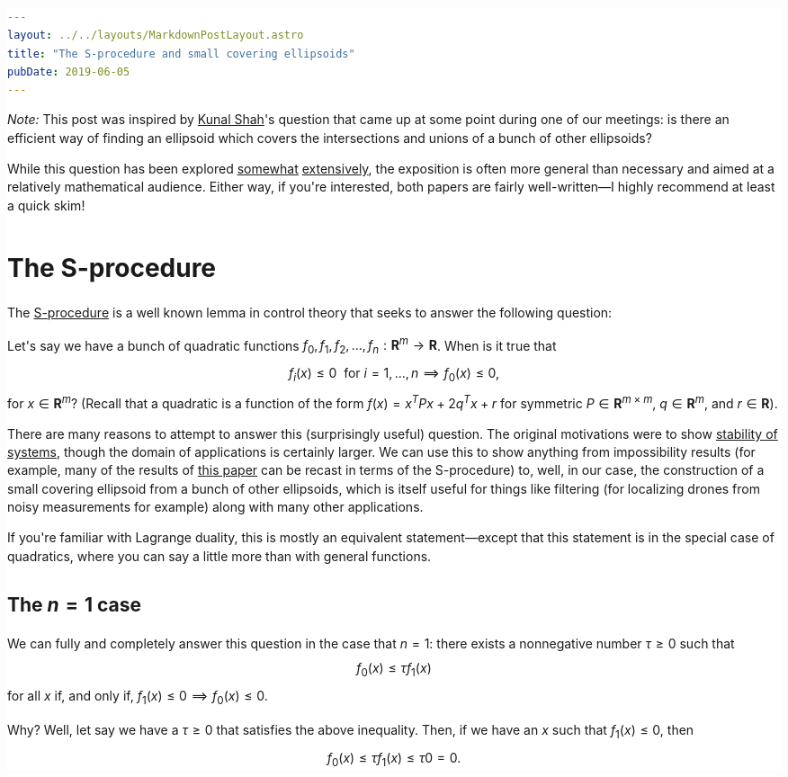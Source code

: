 ```yaml
---
layout: ../../layouts/MarkdownPostLayout.astro
title: "The S-procedure and small covering ellipsoids"
pubDate: 2019-06-05
---
```


*Note:* This post was inspired by [Kunal Shah](https://msl.stanford.edu/people/kunal-shah)'s question that came up at some point during one of our meetings: is there an efficient way of finding an ellipsoid which covers the intersections and unions of a bunch of other ellipsoids?

While this question has been explored [somewhat](https://pdfs.semanticscholar.org/ab38/565f7957f7ee4980663324b5820b0a018de2.pdf) [extensively](http://www.optimization-online.org/DB_FILE/2018/07/6719.pdf), the exposition is often more general than necessary and aimed at a relatively mathematical audience. Either way, if you're interested, both papers are fairly well-written—I highly recommend at least a quick skim!

# The S-procedure

The [S-procedure](https://en.wikipedia.org/wiki/S-procedure) is a well known lemma in control theory that seeks to answer the following question:

Let's say we have a bunch of quadratic functions $f_0, f_1, f_2, \dots, f_n : \mathbf{R}^m \to \mathbf{R}$. When is it true that
$$
    f_i(x) \le 0 ~~ \text{for $i=1, \dots, n$} \implies  f_0(x) \le 0,
$$
for $x \in \mathbf{R}^m$? (Recall that a quadratic is a function of the form $f(x) = x^TPx + 2q^Tx + r$ for symmetric $P \in \mathbf{R}^{m\times m}$, $q \in \mathbf{R}^m$, and $r \in \mathbf{R}$).

There are many reasons to attempt to answer this (surprisingly useful) question. The original motivations were to show [stability of systems](https://stanford.edu/class/ee363/lectures/lmi-s-proc.pdf), though the domain of applications is certainly larger. We can use this to show anything from impossibility results (for example, many of the results of [this paper](https://arxiv.org/abs/1811.12936) can be recast in terms of the S-procedure) to, well, in our case, the construction of a small covering ellipsoid from a bunch of other ellipsoids, which is itself useful for things like filtering (for localizing drones from noisy measurements for example) along with many other applications.

If you're familiar with Lagrange duality, this is mostly an equivalent statement—except that this statement is in the special case of quadratics, where you can say a little more than with general functions.

## The $n=1$ case
We can fully and completely answer this question in the case that $n=1$: there exists a nonnegative number $\tau \ge 0$ such that
$$
    f_0(x) \le \tau f_1(x)
$$
for all $x$ if, and only if, $f_1(x) \le 0 \implies f_0(x) \le 0$.

Why? Well, let say we have a $\tau\ge 0$ that satisfies the above inequality. Then, if we have an $x$ such that $f_1(x) \le 0$, then
$$
f_0(x) \le \tau f_1(x) \le \tau0 = 0.
$$
